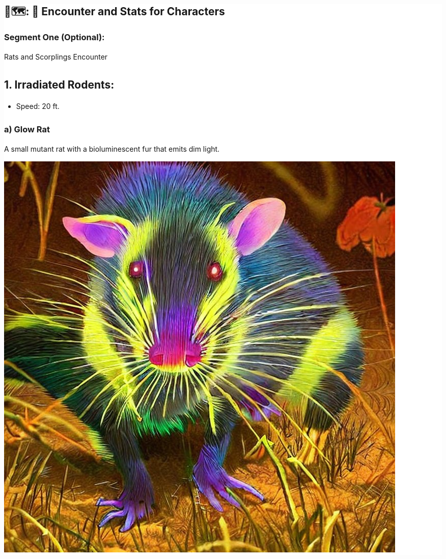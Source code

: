 ## 🏺🗺️: 🌠 Encounter and Stats for Characters

### Segment One (Optional): 
Rats and Scorplings Encounter

## 1. Irradiated Rodents:
- Speed: 20 ft.

### a) Glow Rat
A small mutant rat with a bioluminescent fur that emits dim light.

![glow-rat-01.jpeg](glow-rat-01.jpeg)
